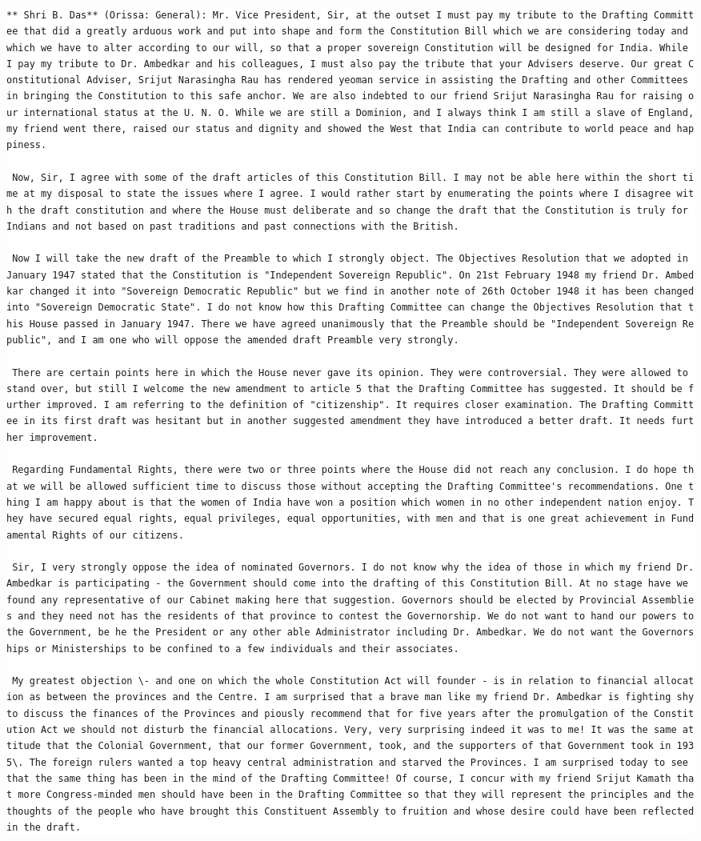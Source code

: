     ** Shri B. Das** (Orissa: General): Mr. Vice President, Sir, at the outset I must pay my tribute to the Drafting Committee that did a greatly arduous work and put into shape and form the Constitution Bill which we are considering today and which we have to alter according to our will, so that a proper sovereign Constitution will be designed for India. While I pay my tribute to Dr. Ambedkar and his colleagues, I must also pay the tribute that your Advisers deserve. Our great Constitutional Adviser, Srijut Narasingha Rau has rendered yeoman service in assisting the Drafting and other Committees in bringing the Constitution to this safe anchor. We are also indebted to our friend Srijut Narasingha Rau for raising our international status at the U. N. O. While we are still a Dominion, and I always think I am still a slave of England, my friend went there, raised our status and dignity and showed the West that India can contribute to world peace and happiness.

     Now, Sir, I agree with some of the draft articles of this Constitution Bill. I may not be able here within the short time at my disposal to state the issues where I agree. I would rather start by enumerating the points where I disagree with the draft constitution and where the House must deliberate and so change the draft that the Constitution is truly for Indians and not based on past traditions and past connections with the British.

     Now I will take the new draft of the Preamble to which I strongly object. The Objectives Resolution that we adopted in January 1947 stated that the Constitution is "Independent Sovereign Republic". On 21st February 1948 my friend Dr. Ambedkar changed it into "Sovereign Democratic Republic" but we find in another note of 26th October 1948 it has been changed into "Sovereign Democratic State". I do not know how this Drafting Committee can change the Objectives Resolution that this House passed in January 1947. There we have agreed unanimously that the Preamble should be "Independent Sovereign Republic", and I am one who will oppose the amended draft Preamble very strongly.

     There are certain points here in which the House never gave its opinion. They were controversial. They were allowed to stand over, but still I welcome the new amendment to article 5 that the Drafting Committee has suggested. It should be further improved. I am referring to the definition of "citizenship". It requires closer examination. The Drafting Committee in its first draft was hesitant but in another suggested amendment they have introduced a better draft. It needs further improvement.

     Regarding Fundamental Rights, there were two or three points where the House did not reach any conclusion. I do hope that we will be allowed sufficient time to discuss those without accepting the Drafting Committee's recommendations. One thing I am happy about is that the women of India have won a position which women in no other independent nation enjoy. They have secured equal rights, equal privileges, equal opportunities, with men and that is one great achievement in Fundamental Rights of our citizens.

     Sir, I very strongly oppose the idea of nominated Governors. I do not know why the idea of those in which my friend Dr. Ambedkar is participating - the Government should come into the drafting of this Constitution Bill. At no stage have we found any representative of our Cabinet making here that suggestion. Governors should be elected by Provincial Assemblies and they need not has the residents of that province to contest the Governorship. We do not want to hand our powers to the Government, be he the President or any other able Administrator including Dr. Ambedkar. We do not want the Governorships or Ministerships to be confined to a few individuals and their associates.

     My greatest objection \- and one on which the whole Constitution Act will founder - is in relation to financial allocation as between the provinces and the Centre. I am surprised that a brave man like my friend Dr. Ambedkar is fighting shy to discuss the finances of the Provinces and piously recommend that for five years after the promulgation of the Constitution Act we should not disturb the financial allocations. Very, very surprising indeed it was to me! It was the same attitude that the Colonial Government, that our former Government, took, and the supporters of that Government took in 1935\. The foreign rulers wanted a top heavy central administration and starved the Provinces. I am surprised today to see that the same thing has been in the mind of the Drafting Committee! Of course, I concur with my friend Srijut Kamath that more Congress-minded men should have been in the Drafting Committee so that they will represent the principles and the thoughts of the people who have brought this Constituent Assembly to fruition and whose desire could have been reflected in the draft.
